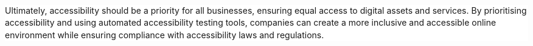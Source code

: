 Ultimately, accessibility should be a priority for all businesses, ensuring equal access to digital assets and services. By prioritising accessibility and using automated accessibility testing tools, companies can create a more inclusive and accessible online environment while ensuring compliance with accessibility laws and regulations.
